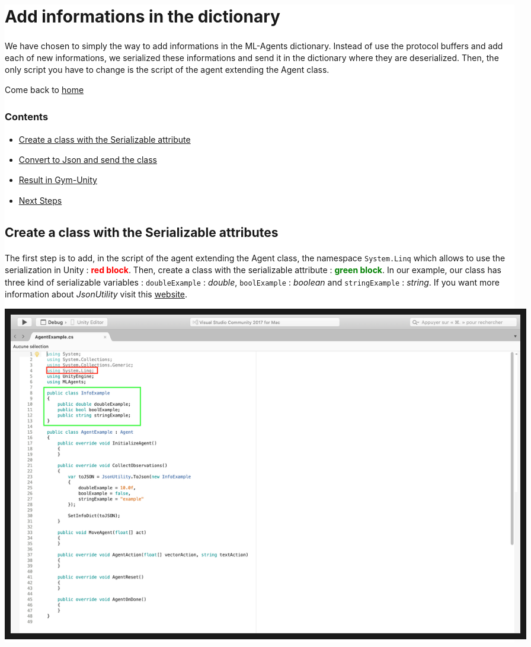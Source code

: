 # Add informations in the dictionary

We have chosen to simply the way to add informations in the ML-Agents dictionary. Instead of use the protocol buffers and add each of new informations, we serialized these informations and send it in the dictionary where they are deserialized. Then, the only script you have to change is the script of the agent extending the Agent class.

Come back to [home](Home.md)

### Contents

- [Create a class with the Serializable attribute ](#class)

- [Convert to Json and send the class](#convert)

- [Result in Gym-Unity](#result)

- [Next Steps](#next_steps)

  

## <a name="class">Create a class with the Serializable attributes</a>

The first step is to add, in the script of the agent extending the Agent class, the namespace `System.Linq` which allows to use the serialization in Unity : <span style="color:red">**red block**</span>. Then, create a class with the serializable attribute : <span style="color:green">**green block**</span>. In our example, our class has three kind of serializable variables : `doubleExample` : *double*, `boolExample` : *boolean* and `stringExample` : *string*. If you want more information about *JsonUtility* visit this [website](https://docs.unity3d.com/ScriptReference/JsonUtility.html).

<p align="center">
  <img src="images/Dictionary_using.png"
       alt="using "
       width="100%" border="10" />
</p>
